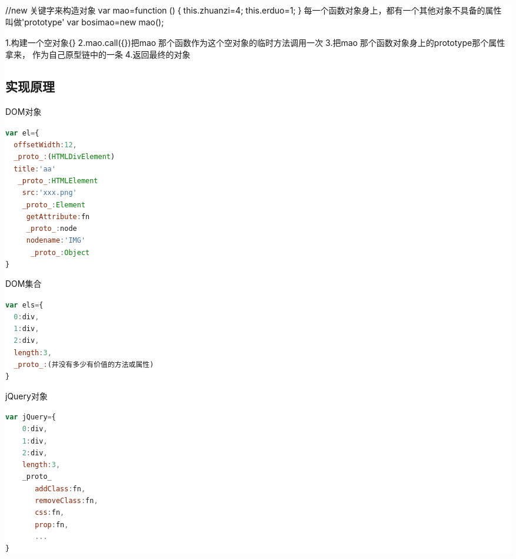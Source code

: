 
  //new 关键字来构造对象
  var mao=function  () {
  	this.zhuanzi=4;
  	this.erduo=1;
  }
  每一个函数对象身上，都有一个其他对象不具备的属性 叫做'prototype'
  var bosimao=new mao();

  1.构建一个空对象{}
  2.mao.call({})把mao 那个函数作为这个空对象的临时方法调用一次
  3.把mao 那个函数对象身上的prototype那个属性拿来，
  作为自己原型链中的一条
  4.返回最终的对象


  ## 实现原理
  DOM对象
  ```javascript
  var el={
    offsetWidth:12,
    _proto_:(HTMLDivElement)
    title:'aa'
     _proto_:HTMLElement
      src:'xxx.png'
      _proto_:Element
       getAttribute:fn
       _proto_:node
       nodename:'IMG'
        _proto_:Object
  }
  ```
  DOM集合

  ```javascript
  var els={
    0:div,
    1:div,
    2:div,
    length:3,
    _proto_:(并没有多少有价值的方法或属性)
  }
  ```
  jQuery对象

```javascript
var jQuery={
	0:div,
	1:div,
	2:div,
	length:3,
	_proto_
	   addClass:fn,
	   removeClass:fn,
	   css:fn,
	   prop:fn,
	   ...
}
```
